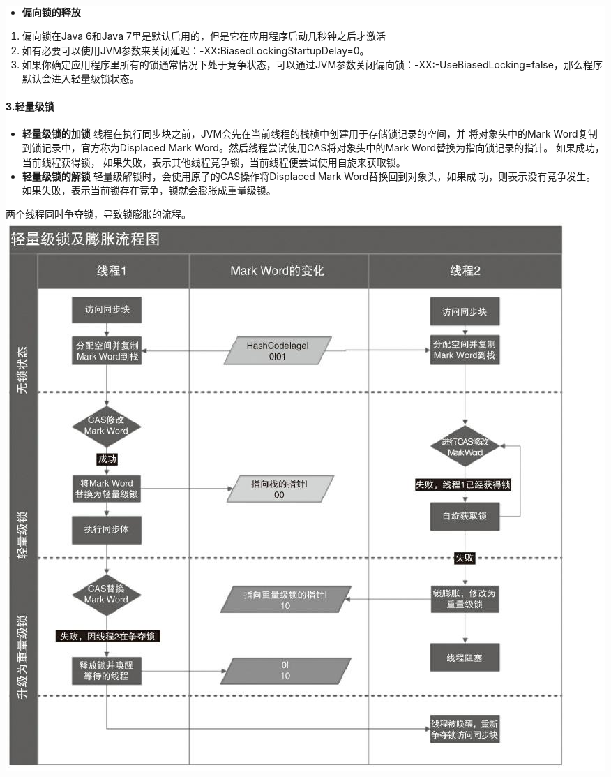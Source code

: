 - **偏向锁的释放**
1. 偏向锁在Java 6和Java 7里是默认启用的，但是它在应用程序启动几秒钟之后才激活
2. 如有必要可以使用JVM参数来关闭延迟：-XX:BiasedLockingStartupDelay=0。
3. 如果你确定应用程序里所有的锁通常情况下处于竞争状态，可以通过JVM参数关闭偏向锁：-XX:-UseBiasedLocking=false，那么程序默认会进入轻量级锁状态。

#### 3.轻量级锁
- **轻量级锁的加锁**
线程在执行同步块之前，JVM会先在当前线程的栈桢中创建用于存储锁记录的空间，并
将对象头中的Mark Word复制到锁记录中，官方称为Displaced Mark Word。然后线程尝试使用CAS将对象头中的Mark Word替换为指向锁记录的指针。
如果成功，当前线程获得锁，
如果失败，表示其他线程竞争锁，当前线程便尝试使用自旋来获取锁。
- **轻量级锁的解锁**
轻量级解锁时，会使用原子的CAS操作将Displaced Mark Word替换回到对象头，如果成
功，则表示没有竞争发生。如果失败，表示当前锁存在竞争，锁就会膨胀成重量级锁。

两个线程同时争夺锁，导致锁膨胀的流程。
![](images/java_concurrency_synchronized_lightweightlock.jpg)

